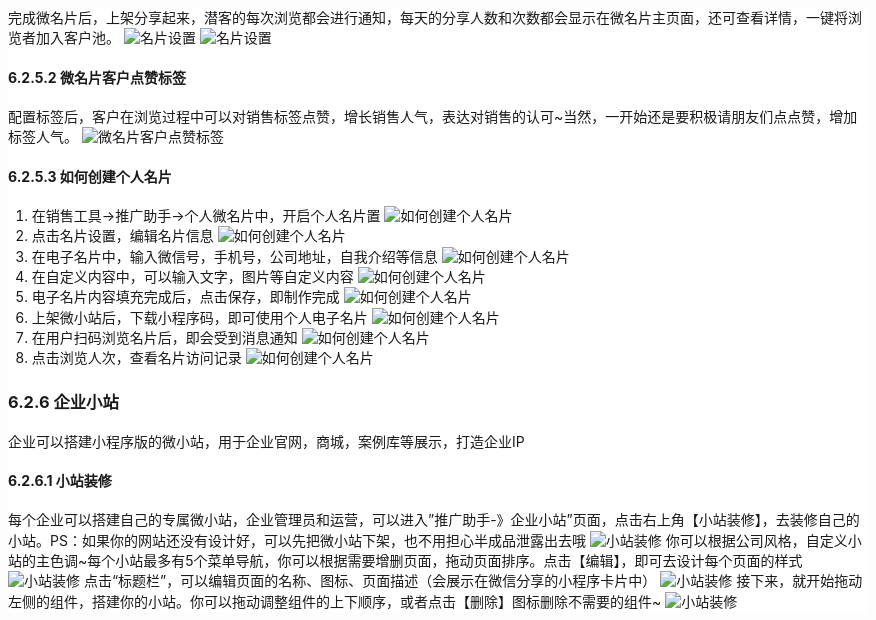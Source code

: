 完成微名片后，上架分享起来，潜客的每次浏览都会进行通知，每天的分享人数和次数都会显示在微名片主页面，还可查看详情，一键将浏览者加入客户池。
![名片设置](/assets/media/manual-default-6.2.5.1-2.png)
![名片设置](/assets/media/manual-default-6.2.5.1-3.png)

#### 6.2.5.2 微名片客户点赞标签

配置标签后，客户在浏览过程中可以对销售标签点赞，增长销售人气，表达对销售的认可~当然，一开始还是要积极请朋友们点点赞，增加标签人气。
![微名片客户点赞标签](/assets/media/manual-default-6.2.5.2.png)

#### 6.2.5.3 如何创建个人名片

1. 在销售工具->推广助手->个人微名片中，开启个人名片置
   ![如何创建个人名片](/assets/media/manual-default-6.2.5.3-1.png)
2. 点击名片设置，编辑名片信息
   ![如何创建个人名片](/assets/media/manual-default-6.2.5.3-2.png)
3. 在电子名片中，输入微信号，手机号，公司地址，自我介绍等信息
   ![如何创建个人名片](/assets/media/manual-default-6.2.5.3-3.png)
4. 在自定义内容中，可以输入文字，图片等自定义内容
   ![如何创建个人名片](/assets/media/manual-default-6.2.5.3-4.png)
5. 电子名片内容填充完成后，点击保存，即制作完成
   ![如何创建个人名片](/assets/media/manual-default-6.2.5.3-5.png)
6. 上架微小站后，下载小程序码，即可使用个人电子名片
   ![如何创建个人名片](/assets/media/manual-default-6.2.5.3-6.png)
7. 在用户扫码浏览名片后，即会受到消息通知
   ![如何创建个人名片](/assets/media/manual-default-6.2.5.3-7.png)
8. 点击浏览人次，查看名片访问记录
   ![如何创建个人名片](/assets/media/manual-default-6.2.5.3-8.png)

### 6.2.6 企业小站

企业可以搭建小程序版的微小站，用于企业官网，商城，案例库等展示，打造企业IP

#### 6.2.6.1 小站装修

每个企业可以搭建自己的专属微小站，企业管理员和运营，可以进入”推广助手-》企业小站”页面，点击右上角【小站装修】，去装修自己的小站。PS：如果你的网站还没有设计好，可以先把微小站下架，也不用担心半成品泄露出去哦
![小站装修](/assets/media/manual-default-6.2.6.1-1.png)
你可以根据公司风格，自定义小站的主色调~每个小站最多有5个菜单导航，你可以根据需要增删页面，拖动页面排序。点击【编辑】，即可去设计每个页面的样式
![小站装修](/assets/media/manual-default-6.2.6.1-2.png)
点击“标题栏”，可以编辑页面的名称、图标、页面描述（会展示在微信分享的小程序卡片中）
![小站装修](/assets/media/manual-default-6.2.6.1-3.png)
接下来，就开始拖动左侧的组件，搭建你的小站。你可以拖动调整组件的上下顺序，或者点击【删除】图标删除不需要的组件~
![小站装修](/assets/media/manual-default-6.2.6.1-4.png)
